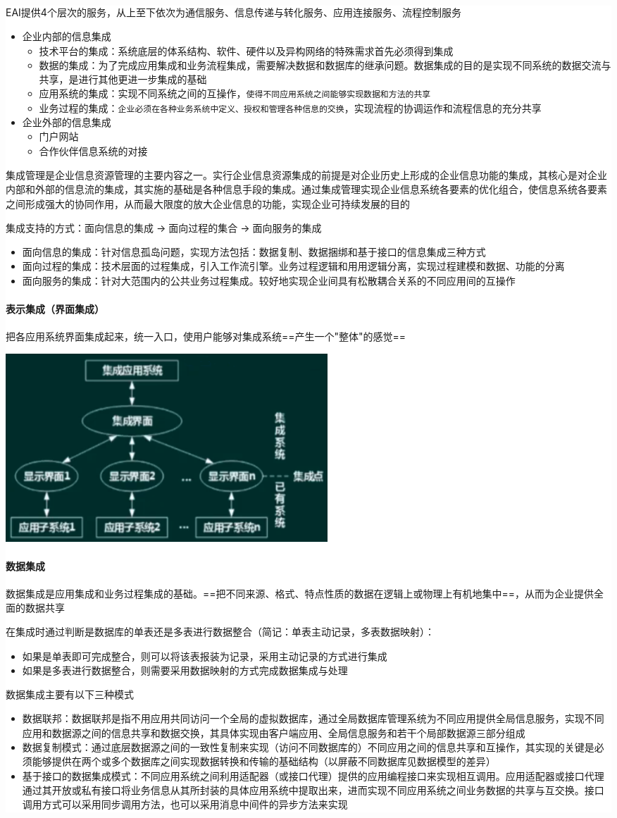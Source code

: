 EAI提供4个层次的服务，从上至下依次为通信服务、信息传递与转化服务、应用连接服务、流程控制服务

- 企业内部的信息集成
  - 技术平台的集成：系统底层的体系结构、软件、硬件以及异构网络的特殊需求首先必须得到集成
  - 数据的集成：为了完成应用集成和业务流程集成，需要解决数据和数据库的继承问题。数据集成的目的是实现不同系统的数据交流与共享，是进行其他更进一步集成的基础
  - 应用系统的集成：实现不同系统之间的互操作，`使得不同应用系统之间能够实现数据和方法的共享`
  - 业务过程的集成：`企业必须在各种业务系统中定义、授权和管理各种信息的交换`，实现流程的协调运作和流程信息的充分共享
- 企业外部的信息集成
  - 门户网站
  - 合作伙伴信息系统的对接

集成管理是企业信息资源管理的主要内容之一。实行企业信息资源集成的前提是对企业历史上形成的企业信息功能的集成，其核心是对企业内部和外部的信息流的集成，其实施的基础是各种信息手段的集成。通过集成管理实现企业信息系统各要素的优化组合，使信息系统各要素之间形成强大的协同作用，从而最大限度的放大企业信息的功能，实现企业可持续发展的目的

集成支持的方式：面向信息的集成 → 面向过程的集合 → 面向服务的集成

- 面向信息的集成：针对信息孤岛问题，实现方法包括：数据复制、数据捆绑和基于接口的信息集成三种方式
- 面向过程的集成：技术层面的过程集成，引入工作流引擎。业务过程逻辑和用用逻辑分离，实现过程建模和数据、功能的分离
- 面向服务的集成：针对大范围内的公共业务过程集成。较好地实现企业间具有松散耦合关系的不同应用间的互操作

#### 表示集成（界面集成）

把各应用系统界面集成起来，统一入口，使用户能够对集成系统==产生一个"整体"的感觉==

![企业信息化与电子商务-表示集成](/assets/qccstp/企业信息化与电子商务-表示集成.png)

#### 数据集成

数据集成是应用集成和业务过程集成的基础。==把不同来源、格式、特点性质的数据在逻辑上或物理上有机地集中==，从而为企业提供全面的数据共享

在集成时通过判断是数据库的单表还是多表进行数据整合（简记：单表主动记录，多表数据映射）：
- 如果是单表即可完成整合，则可以将该表报装为记录，采用主动记录的方式进行集成
- 如果是多表进行数据整合，则需要采用数据映射的方式完成数据集成与处理

数据集成主要有以下三种模式
- 数据联邦：数据联邦是指不用应用共同访问一个全局的虚拟数据库，通过全局数据库管理系统为不同应用提供全局信息服务，实现不同应用和数据源之间的信息共享和数据交换，其具体实现由客户端应用、全局信息服务和若干个局部数据源三部分组成
- 数据复制模式：通过底层数据源之间的一致性复制来实现（访问不同数据库的）不同应用之间的信息共享和互操作，其实现的关键是必须能够提供在两个或多个数据库之间实现数据转换和传输的基础结构（以屏蔽不同数据库见数据模型的差异）
- 基于接口的数据集成模式：不同应用系统之间利用适配器（或接口代理）提供的应用编程接口来实现相互调用。应用适配器或接口代理通过其开放或私有接口将业务信息从其所封装的具体应用系统中提取出来，进而实现不同应用系统之间业务数据的共享与互交换。接口调用方式可以采用同步调用方法，也可以采用消息中间件的异步方法来实现

